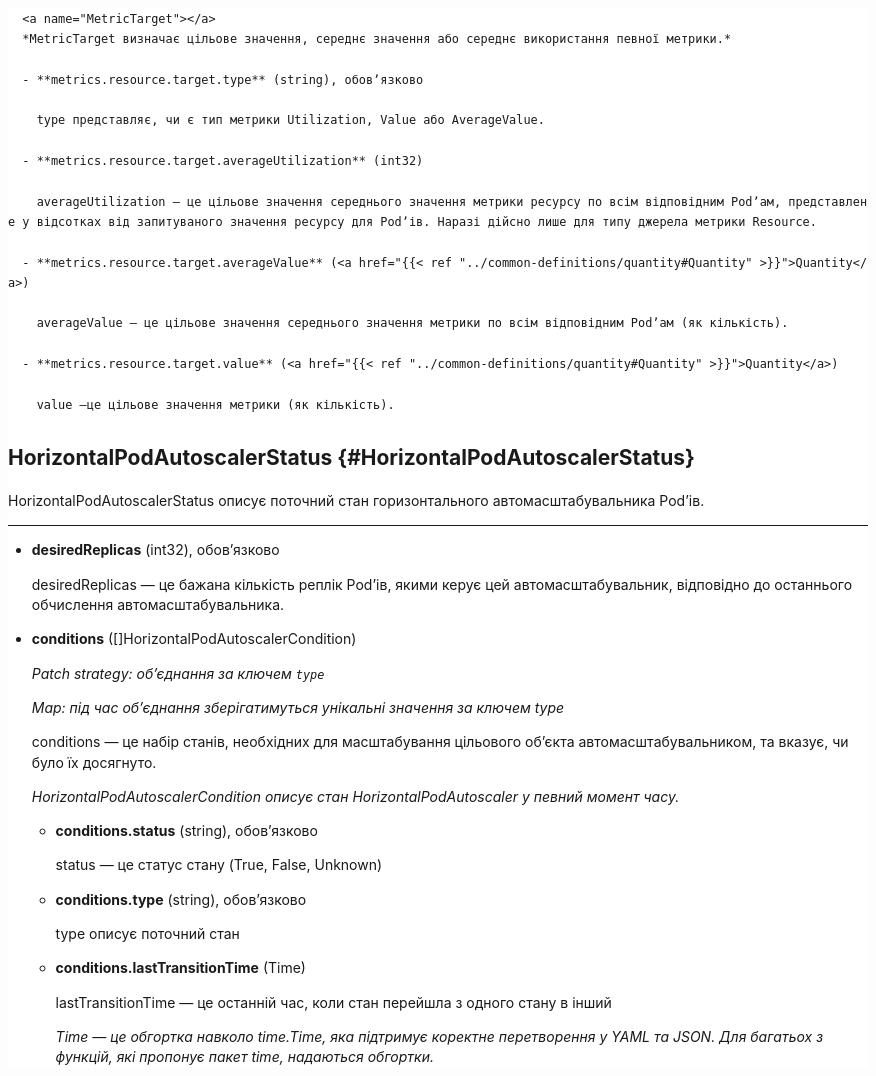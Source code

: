       <a name="MetricTarget"></a>
      *MetricTarget визначає цільове значення, середнє значення або середнє використання певної метрики.*

      - **metrics.resource.target.type** (string), обовʼязково

        type представляє, чи є тип метрики Utilization, Value або AverageValue.

      - **metrics.resource.target.averageUtilization** (int32)

        averageUtilization — це цільове значення середнього значення метрики ресурсу по всім відповідним Podʼам, представлене у відсотках від запитуваного значення ресурсу для Podʼів. Наразі дійсно лише для типу джерела метрики Resource.

      - **metrics.resource.target.averageValue** (<a href="{{< ref "../common-definitions/quantity#Quantity" >}}">Quantity</a>)

        averageValue — це цільове значення середнього значення метрики по всім відповідним Podʼам (як кількість).

      - **metrics.resource.target.value** (<a href="{{< ref "../common-definitions/quantity#Quantity" >}}">Quantity</a>)

        value —це цільове значення метрики (як кількість).

## HorizontalPodAutoscalerStatus {#HorizontalPodAutoscalerStatus}

HorizontalPodAutoscalerStatus описує поточний стан горизонтального автомасштабувальника Podʼів.

---

- **desiredReplicas** (int32), обовʼязково

  desiredReplicas — це бажана кількість реплік Podʼів, якими керує цей автомасштабувальник, відповідно до останнього обчислення автомасштабувальника.

- **conditions** ([]HorizontalPodAutoscalerCondition)

  *Patch strategy: обʼєднання за ключем `type`*

  *Map: під час обʼєднання зберігатимуться унікальні значення за ключем type*

  conditions — це набір станів, необхідних для масштабування цільового обʼєкта автомасштабувальником, та вказує, чи було їх досягнуто.

  <a name="HorizontalPodAutoscalerCondition"></a>
  *HorizontalPodAutoscalerCondition описує стан HorizontalPodAutoscaler у певний момент часу.*

  - **conditions.status** (string), обовʼязково

    status — це статус стану (True, False, Unknown)

  - **conditions.type** (string), обовʼязково

    type описує поточний стан

  - **conditions.lastTransitionTime** (Time)

    lastTransitionTime — це останній час, коли стан перейшла з одного стану в інший

    <a name="Time"></a>
    *Time — це обгортка навколо time.Time, яка підтримує коректне перетворення у YAML та JSON. Для багатьох з функцій, які пропонує пакет time, надаються обгортки.*
